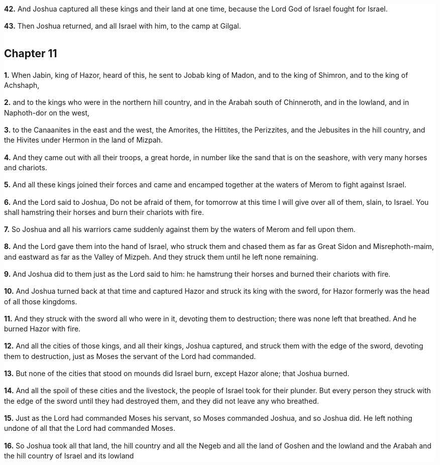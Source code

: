 **42.** And Joshua captured all these kings and their land at one time, because the Lord God of Israel fought for Israel. 

**43.** Then Joshua returned, and all Israel with him, to the camp at Gilgal. 

## Chapter 11

**1.** When Jabin, king of Hazor, heard of this, he sent to Jobab king of Madon, and to the king of Shimron, and to the king of Achshaph, 

**2.** and to the kings who were in the northern hill country, and in the Arabah south of Chinneroth, and in the lowland, and in Naphoth-dor on the west, 

**3.** to the Canaanites in the east and the west, the Amorites, the Hittites, the Perizzites, and the Jebusites in the hill country, and the Hivites under Hermon in the land of Mizpah. 

**4.** And they came out with all their troops, a great horde, in number like the sand that is on the seashore, with very many horses and chariots. 

**5.** And all these kings joined their forces and came and encamped together at the waters of Merom to fight against Israel. 

**6.** And the Lord said to Joshua, Do not be afraid of them, for tomorrow at this time I will give over all of them, slain, to Israel. You shall hamstring their horses and burn their chariots with fire. 

**7.** So Joshua and all his warriors came suddenly against them by the waters of Merom and fell upon them. 

**8.** And the Lord gave them into the hand of Israel, who struck them and chased them as far as Great Sidon and Misrephoth-maim, and eastward as far as the Valley of Mizpeh. And they struck them until he left none remaining. 

**9.** And Joshua did to them just as the Lord said to him: he hamstrung their horses and burned their chariots with fire. 

**10.** And Joshua turned back at that time and captured Hazor and struck its king with the sword, for Hazor formerly was the head of all those kingdoms. 

**11.** And they struck with the sword all who were in it, devoting them to destruction; there was none left that breathed. And he burned Hazor with fire. 

**12.** And all the cities of those kings, and all their kings, Joshua captured, and struck them with the edge of the sword, devoting them to destruction, just as Moses the servant of the Lord had commanded. 

**13.** But none of the cities that stood on mounds did Israel burn, except Hazor alone; that Joshua burned. 

**14.** And all the spoil of these cities and the livestock, the people of Israel took for their plunder. But every person they struck with the edge of the sword until they had destroyed them, and they did not leave any who breathed. 

**15.** Just as the Lord had commanded Moses his servant, so Moses commanded Joshua, and so Joshua did. He left nothing undone of all that the Lord had commanded Moses. 

**16.** So Joshua took all that land, the hill country and all the Negeb and all the land of Goshen and the lowland and the Arabah and the hill country of Israel and its lowland 
